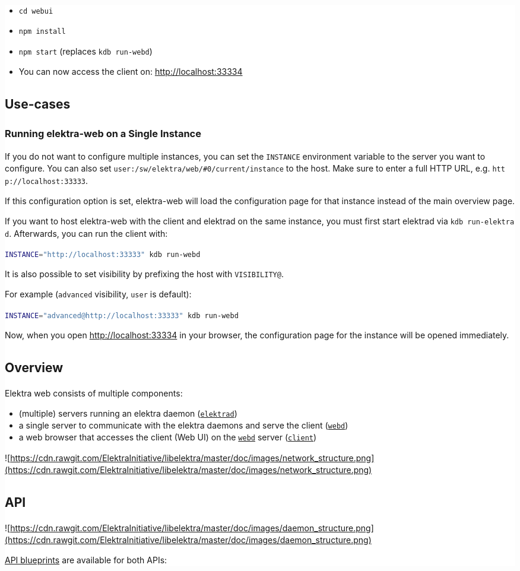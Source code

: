   - `cd webui`
  - `npm install`
  - `npm start` (replaces `kdb run-webd`)

- You can now access the client on: [http://localhost:33334](http://localhost:33334)

## Use-cases

### Running elektra-web on a Single Instance

If you do not want to configure multiple instances, you can set the `INSTANCE`
environment variable to the server you want to configure. You can also set
`user:/sw/elektra/web/#0/current/instance` to the host. Make sure to enter a full
HTTP URL, e.g. `http://localhost:33333`.

If this configuration option is set, elektra-web will load the configuration
page for that instance instead of the main overview page.

If you want to host elektra-web with the client and elektrad on the same
instance, you must first start elektrad via `kdb run-elektrad`. Afterwards, you can run the
client with:

```sh
INSTANCE="http://localhost:33333" kdb run-webd
```

It is also possible to set visibility by prefixing the host with `VISIBILITY@`.

For example (`advanced` visibility, `user` is default):

```sh
INSTANCE="advanced@http://localhost:33333" kdb run-webd
```

Now, when you open [http://localhost:33334](http://localhost:33334) in your
browser, the configuration page for the instance will be opened immediately.

## Overview

Elektra web consists of multiple components:

- (multiple) servers running an elektra daemon ([`elektrad`](/src/tools/elektrad/))
- a single server to communicate with the elektra daemons and serve the client ([`webd`](/src/tools/webd/))
- a web browser that accesses the client (Web UI) on the [`webd`](/src/tools/webd/) server ([`client`](/src/tools/webui/))

![https://cdn.rawgit.com/ElektraInitiative/libelektra/master/doc/images/network_structure.png](https://cdn.rawgit.com/ElektraInitiative/libelektra/master/doc/images/network_structure.png)

## API

![https://cdn.rawgit.com/ElektraInitiative/libelektra/master/doc/images/daemon_structure.png](https://cdn.rawgit.com/ElektraInitiative/libelektra/master/doc/images/daemon_structure.png)

[API blueprints](https://apiblueprint.org/) are available for both APIs:
